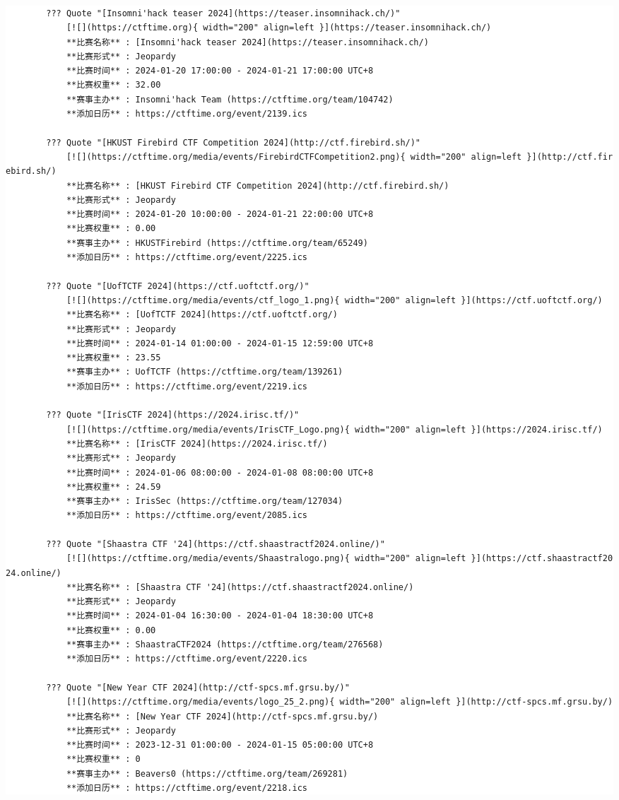             ??? Quote "[Insomni'hack teaser 2024](https://teaser.insomnihack.ch/)"  
                [![](https://ctftime.org){ width="200" align=left }](https://teaser.insomnihack.ch/)  
                **比赛名称** : [Insomni'hack teaser 2024](https://teaser.insomnihack.ch/)  
                **比赛形式** : Jeopardy  
                **比赛时间** : 2024-01-20 17:00:00 - 2024-01-21 17:00:00 UTC+8  
                **比赛权重** : 32.00  
                **赛事主办** : Insomni'hack Team (https://ctftime.org/team/104742)  
                **添加日历** : https://ctftime.org/event/2139.ics  
                
            ??? Quote "[HKUST Firebird CTF Competition 2024](http://ctf.firebird.sh/)"  
                [![](https://ctftime.org/media/events/FirebirdCTFCompetition2.png){ width="200" align=left }](http://ctf.firebird.sh/)  
                **比赛名称** : [HKUST Firebird CTF Competition 2024](http://ctf.firebird.sh/)  
                **比赛形式** : Jeopardy  
                **比赛时间** : 2024-01-20 10:00:00 - 2024-01-21 22:00:00 UTC+8  
                **比赛权重** : 0.00  
                **赛事主办** : HKUSTFirebird (https://ctftime.org/team/65249)  
                **添加日历** : https://ctftime.org/event/2225.ics  
                
            ??? Quote "[UofTCTF 2024](https://ctf.uoftctf.org/)"  
                [![](https://ctftime.org/media/events/ctf_logo_1.png){ width="200" align=left }](https://ctf.uoftctf.org/)  
                **比赛名称** : [UofTCTF 2024](https://ctf.uoftctf.org/)  
                **比赛形式** : Jeopardy  
                **比赛时间** : 2024-01-14 01:00:00 - 2024-01-15 12:59:00 UTC+8  
                **比赛权重** : 23.55  
                **赛事主办** : UofTCTF (https://ctftime.org/team/139261)  
                **添加日历** : https://ctftime.org/event/2219.ics  
                
            ??? Quote "[IrisCTF 2024](https://2024.irisc.tf/)"  
                [![](https://ctftime.org/media/events/IrisCTF_Logo.png){ width="200" align=left }](https://2024.irisc.tf/)  
                **比赛名称** : [IrisCTF 2024](https://2024.irisc.tf/)  
                **比赛形式** : Jeopardy  
                **比赛时间** : 2024-01-06 08:00:00 - 2024-01-08 08:00:00 UTC+8  
                **比赛权重** : 24.59  
                **赛事主办** : IrisSec (https://ctftime.org/team/127034)  
                **添加日历** : https://ctftime.org/event/2085.ics  
                
            ??? Quote "[Shaastra CTF '24](https://ctf.shaastractf2024.online/)"  
                [![](https://ctftime.org/media/events/Shaastralogo.png){ width="200" align=left }](https://ctf.shaastractf2024.online/)  
                **比赛名称** : [Shaastra CTF '24](https://ctf.shaastractf2024.online/)  
                **比赛形式** : Jeopardy  
                **比赛时间** : 2024-01-04 16:30:00 - 2024-01-04 18:30:00 UTC+8  
                **比赛权重** : 0.00  
                **赛事主办** : ShaastraCTF2024 (https://ctftime.org/team/276568)  
                **添加日历** : https://ctftime.org/event/2220.ics  
                
            ??? Quote "[New Year CTF 2024](http://ctf-spcs.mf.grsu.by/)"  
                [![](https://ctftime.org/media/events/logo_25_2.png){ width="200" align=left }](http://ctf-spcs.mf.grsu.by/)  
                **比赛名称** : [New Year CTF 2024](http://ctf-spcs.mf.grsu.by/)  
                **比赛形式** : Jeopardy  
                **比赛时间** : 2023-12-31 01:00:00 - 2024-01-15 05:00:00 UTC+8  
                **比赛权重** : 0  
                **赛事主办** : Beavers0 (https://ctftime.org/team/269281)  
                **添加日历** : https://ctftime.org/event/2218.ics  
                
